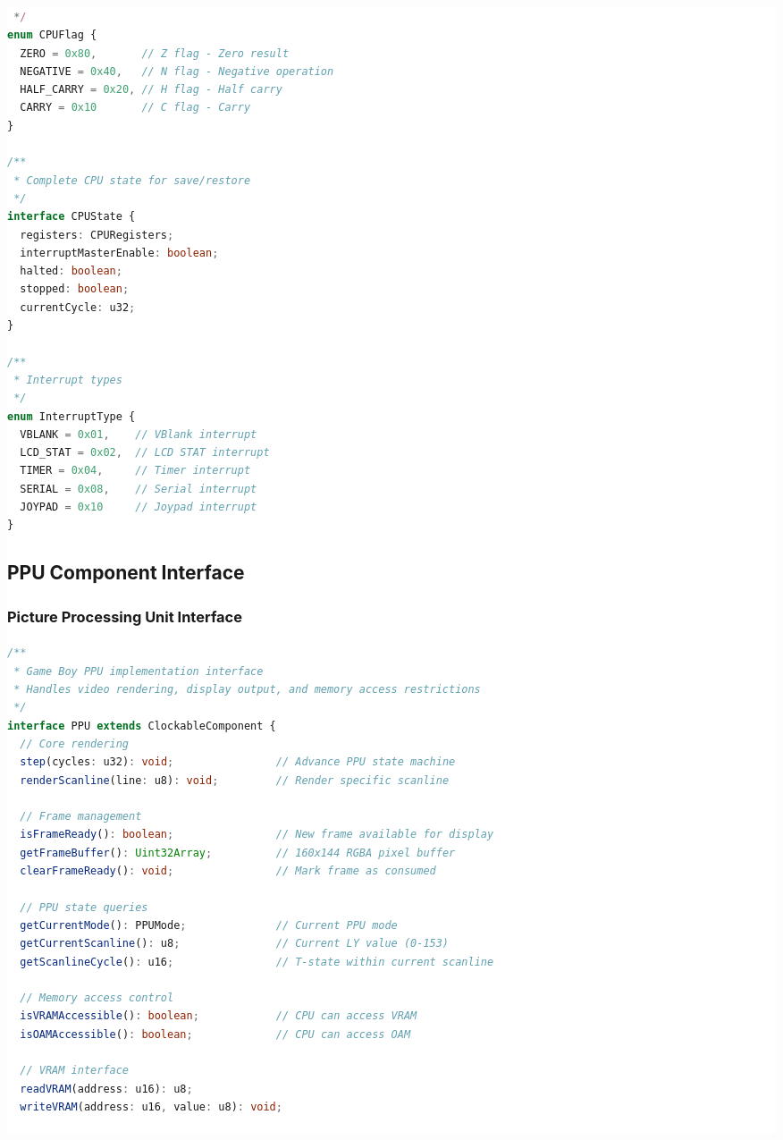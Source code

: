 ```typescript
 */
enum CPUFlag {
  ZERO = 0x80,       // Z flag - Zero result
  NEGATIVE = 0x40,   // N flag - Negative operation
  HALF_CARRY = 0x20, // H flag - Half carry
  CARRY = 0x10       // C flag - Carry
}

/**
 * Complete CPU state for save/restore
 */
interface CPUState {
  registers: CPURegisters;
  interruptMasterEnable: boolean;
  halted: boolean;
  stopped: boolean;
  currentCycle: u32;
}

/**
 * Interrupt types
 */
enum InterruptType {
  VBLANK = 0x01,    // VBlank interrupt
  LCD_STAT = 0x02,  // LCD STAT interrupt  
  TIMER = 0x04,     // Timer interrupt
  SERIAL = 0x08,    // Serial interrupt
  JOYPAD = 0x10     // Joypad interrupt
}
```

## PPU Component Interface

### Picture Processing Unit Interface
```typescript
/**
 * Game Boy PPU implementation interface
 * Handles video rendering, display output, and memory access restrictions
 */
interface PPU extends ClockableComponent {
  // Core rendering
  step(cycles: u32): void;                // Advance PPU state machine
  renderScanline(line: u8): void;         // Render specific scanline
  
  // Frame management
  isFrameReady(): boolean;                // New frame available for display
  getFrameBuffer(): Uint32Array;          // 160x144 RGBA pixel buffer
  clearFrameReady(): void;                // Mark frame as consumed
  
  // PPU state queries
  getCurrentMode(): PPUMode;              // Current PPU mode
  getCurrentScanline(): u8;               // Current LY value (0-153)
  getScanlineCycle(): u16;                // T-state within current scanline
  
  // Memory access control
  isVRAMAccessible(): boolean;            // CPU can access VRAM
  isOAMAccessible(): boolean;             // CPU can access OAM
  
  // VRAM interface
  readVRAM(address: u16): u8;
  writeVRAM(address: u16, value: u8): void;
  
```